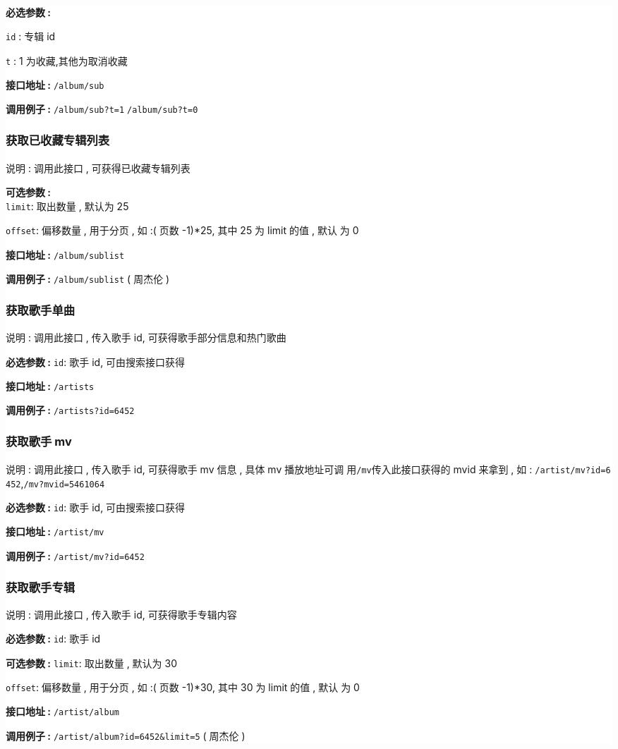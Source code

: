 **必选参数 :**

`id` : 专辑 id

`t` : 1 为收藏,其他为取消收藏

**接口地址 :** `/album/sub`

**调用例子 :** `/album/sub?t=1` `/album/sub?t=0`

### 获取已收藏专辑列表

说明 : 调用此接口 , 可获得已收藏专辑列表

**可选参数 :**  
`limit`: 取出数量 , 默认为 25

`offset`: 偏移数量 , 用于分页 , 如 :( 页数 -1)\*25, 其中 25 为 limit 的值 , 默认
为 0

**接口地址 :** `/album/sublist`

**调用例子 :** `/album/sublist` ( 周杰伦 )

### 获取歌手单曲

说明 : 调用此接口 , 传入歌手 id, 可获得歌手部分信息和热门歌曲

**必选参数 :** `id`: 歌手 id, 可由搜索接口获得

**接口地址 :** `/artists`

**调用例子 :** `/artists?id=6452`


### 获取歌手 mv

说明 : 调用此接口 , 传入歌手 id, 可获得歌手 mv 信息 , 具体 mv 播放地址可调
用`/mv`传入此接口获得的 mvid 来拿到 , 如 :
`/artist/mv?id=6452`,`/mv?mvid=5461064`

**必选参数 :** `id`: 歌手 id, 可由搜索接口获得

**接口地址 :** `/artist/mv`

**调用例子 :** `/artist/mv?id=6452`

### 获取歌手专辑

说明 : 调用此接口 , 传入歌手 id, 可获得歌手专辑内容

**必选参数 :** `id`: 歌手 id

**可选参数 :** `limit`: 取出数量 , 默认为 30

`offset`: 偏移数量 , 用于分页 , 如 :( 页数 -1)\*30, 其中 30 为 limit 的值 , 默认
为 0

**接口地址 :** `/artist/album`

**调用例子 :** `/artist/album?id=6452&limit=5` ( 周杰伦 )
